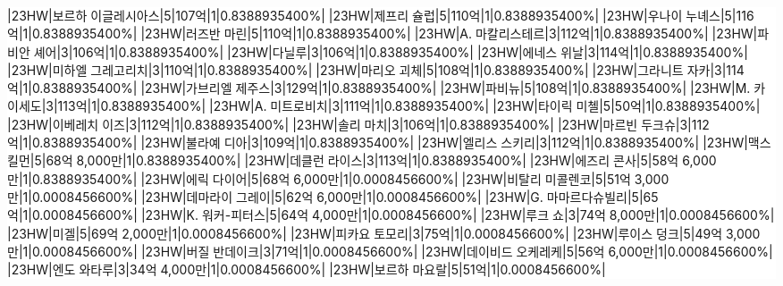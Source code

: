 |23HW|보르하 이글레시아스|5|107억|1|0.8388935400%|
|23HW|제프리 슐럽|5|110억|1|0.8388935400%|
|23HW|우나이 누녜스|5|116억|1|0.8388935400%|
|23HW|러즈반 마린|5|110억|1|0.8388935400%|
|23HW|A. 마칼리스테르|3|112억|1|0.8388935400%|
|23HW|파비안 셰어|3|106억|1|0.8388935400%|
|23HW|다닐루|3|106억|1|0.8388935400%|
|23HW|에네스 위날|3|114억|1|0.8388935400%|
|23HW|미하엘 그레고리치|3|110억|1|0.8388935400%|
|23HW|마리오 괴체|5|108억|1|0.8388935400%|
|23HW|그라니트 자카|3|114억|1|0.8388935400%|
|23HW|가브리엘 제주스|3|129억|1|0.8388935400%|
|23HW|파비뉴|5|108억|1|0.8388935400%|
|23HW|M. 카이세도|3|113억|1|0.8388935400%|
|23HW|A. 미트로비치|3|111억|1|0.8388935400%|
|23HW|타이릭 미첼|5|50억|1|0.8388935400%|
|23HW|이베레치 이즈|3|112억|1|0.8388935400%|
|23HW|솔리 마치|3|106억|1|0.8388935400%|
|23HW|마르빈 두크슈|3|112억|1|0.8388935400%|
|23HW|불라예 디아|3|109억|1|0.8388935400%|
|23HW|엘리스 스키리|3|112억|1|0.8388935400%|
|23HW|맥스 킬먼|5|68억 8,000만|1|0.8388935400%|
|23HW|데클런 라이스|3|113억|1|0.8388935400%|
|23HW|에즈리 콘사|5|58억 6,000만|1|0.8388935400%|
|23HW|에릭 다이어|5|68억 6,000만|1|0.0008456600%|
|23HW|비탈리 미콜렌코|5|51억 3,000만|1|0.0008456600%|
|23HW|데마라이 그레이|5|62억 6,000만|1|0.0008456600%|
|23HW|G. 마마르다슈빌리|5|65억|1|0.0008456600%|
|23HW|K. 워커-피터스|5|64억 4,000만|1|0.0008456600%|
|23HW|루크 쇼|3|74억 8,000만|1|0.0008456600%|
|23HW|미겔|5|69억 2,000만|1|0.0008456600%|
|23HW|피카요 토모리|3|75억|1|0.0008456600%|
|23HW|루이스 덩크|5|49억 3,000만|1|0.0008456600%|
|23HW|버질 반데이크|3|71억|1|0.0008456600%|
|23HW|데이비드 오케레케|5|56억 6,000만|1|0.0008456600%|
|23HW|엔도 와타루|3|34억 4,000만|1|0.0008456600%|
|23HW|보르하 마요랄|5|51억|1|0.0008456600%|